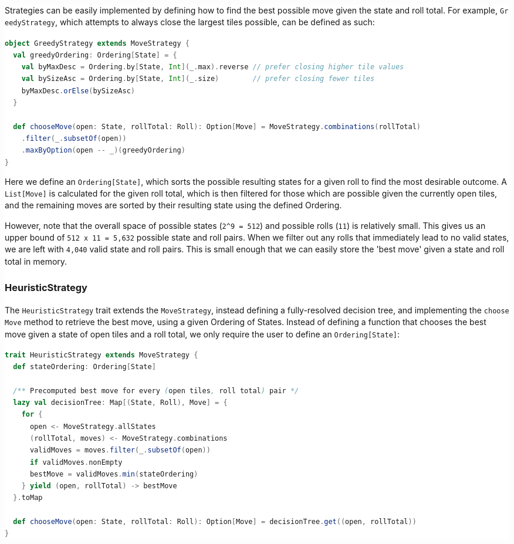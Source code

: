 Strategies can be easily implemented by defining how to find the best possible move given the state and roll total.
For example, `GreedyStrategy`, which attempts to always close the largest tiles possible, can be defined as such:

```scala
object GreedyStrategy extends MoveStrategy {
  val greedyOrdering: Ordering[State] = {
    val byMaxDesc = Ordering.by[State, Int](_.max).reverse // prefer closing higher tile values
    val bySizeAsc = Ordering.by[State, Int](_.size)        // prefer closing fewer tiles
    byMaxDesc.orElse(bySizeAsc)
  }

  def chooseMove(open: State, rollTotal: Roll): Option[Move] = MoveStrategy.combinations(rollTotal)
    .filter(_.subsetOf(open))
    .maxByOption(open -- _)(greedyOrdering)
}
```

Here we define an `Ordering[State]`, which sorts the possible resulting states for a given roll to find the most desirable outcome.
A `List[Move]` is calculated for the given roll total, which is then filtered for those which are possible given the currently open tiles, and the remaining moves are sorted by their resulting state using the defined Ordering.

However, note that the overall space of possible states (`2^9 = 512`) and possible rolls (`11`) is relatively small.
This gives us an upper bound of `512 x 11 = 5,632` possible state and roll pairs.
When we filter out any rolls that immediately lead to no valid states, we are left with `4,040` valid state and roll pairs.
This is small enough that we can easily store the 'best move' given a state and roll total in memory.

### HeuristicStrategy

The `HeuristicStrategy` trait extends the `MoveStrategy`, instead defining a fully-resolved decision tree, and implementing the `chooseMove` method to retrieve the best move, using a given Ordering of States.
Instead of defining a function that chooses the best move given a state of open tiles and a roll total, we only require the user to define an `Ordering[State]`:

```scala
trait HeuristicStrategy extends MoveStrategy {
  def stateOrdering: Ordering[State]

  /** Precomputed best move for every (open tiles, roll total) pair */
  lazy val decisionTree: Map[(State, Roll), Move] = {
    for {
      open <- MoveStrategy.allStates
      (rollTotal, moves) <- MoveStrategy.combinations
      validMoves = moves.filter(_.subsetOf(open))
      if validMoves.nonEmpty
      bestMove = validMoves.min(stateOrdering)
    } yield (open, rollTotal) -> bestMove
  }.toMap

  def chooseMove(open: State, rollTotal: Roll): Option[Move] = decisionTree.get((open, rollTotal))
}
```
